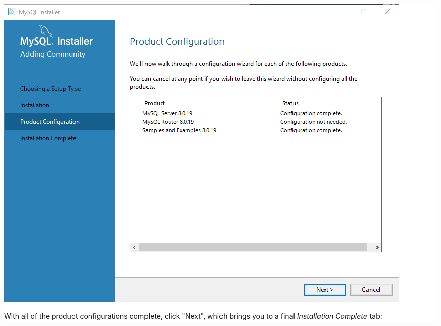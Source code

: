 ![Installer - Product Configuration 4](./images/installer_productConfiguration4.png)

With all of the product configurations complete, click "Next", which brings you to a final *Installation Complete* tab:
